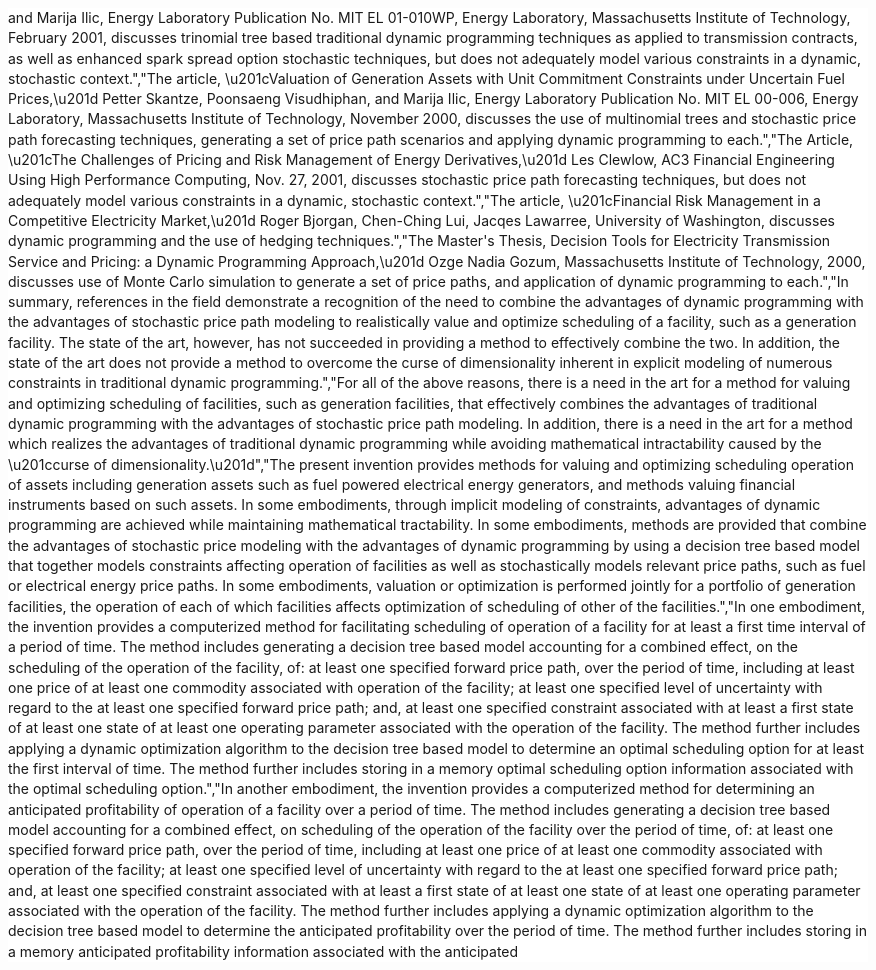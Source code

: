and Marija Ilic, Energy Laboratory Publication No. MIT EL 01-010WP, Energy Laboratory, Massachusetts Institute of Technology, February 2001, discusses trinomial tree based traditional dynamic programming techniques as applied to transmission contracts, as well as enhanced spark spread option stochastic techniques, but does not adequately model various constraints in a dynamic, stochastic context.","The article, \u201cValuation of Generation Assets with Unit Commitment Constraints under Uncertain Fuel Prices,\u201d Petter Skantze, Poonsaeng Visudhiphan, and Marija Ilic, Energy Laboratory Publication No. MIT EL 00-006, Energy Laboratory, Massachusetts Institute of Technology, November 2000, discusses the use of multinomial trees and stochastic price path forecasting techniques, generating a set of price path scenarios and applying dynamic programming to each.","The Article, \u201cThe Challenges of Pricing and Risk Management of Energy Derivatives,\u201d Les Clewlow, AC3 Financial Engineering Using High Performance Computing, Nov. 27, 2001, discusses stochastic price path forecasting techniques, but does not adequately model various constraints in a dynamic, stochastic context.","The article, \u201cFinancial Risk Management in a Competitive Electricity Market,\u201d Roger Bjorgan, Chen-Ching Lui, Jacqes Lawarree, University of Washington, discusses dynamic programming and the use of hedging techniques.","The Master's Thesis, Decision Tools for Electricity Transmission Service and Pricing: a Dynamic Programming Approach,\u201d Ozge Nadia Gozum, Massachusetts Institute of Technology, 2000, discusses use of Monte Carlo simulation to generate a set of price paths, and application of dynamic programming to each.","In summary, references in the field demonstrate a recognition of the need to combine the advantages of dynamic programming with the advantages of stochastic price path modeling to realistically value and optimize scheduling of a facility, such as a generation facility. The state of the art, however, has not succeeded in providing a method to effectively combine the two. In addition, the state of the art does not provide a method to overcome the curse of dimensionality inherent in explicit modeling of numerous constraints in traditional dynamic programming.","For all of the above reasons, there is a need in the art for a method for valuing and optimizing scheduling of facilities, such as generation facilities, that effectively combines the advantages of traditional dynamic programming with the advantages of stochastic price path modeling. In addition, there is a need in the art for a method which realizes the advantages of traditional dynamic programming while avoiding mathematical intractability caused by the \u201ccurse of dimensionality.\u201d","The present invention provides methods for valuing and optimizing scheduling operation of assets including generation assets such as fuel powered electrical energy generators, and methods valuing financial instruments based on such assets. In some embodiments, through implicit modeling of constraints, advantages of dynamic programming are achieved while maintaining mathematical tractability. In some embodiments, methods are provided that combine the advantages of stochastic price modeling with the advantages of dynamic programming by using a decision tree based model that together models constraints affecting operation of facilities as well as stochastically models relevant price paths, such as fuel or electrical energy price paths. In some embodiments, valuation or optimization is performed jointly for a portfolio of generation facilities, the operation of each of which facilities affects optimization of scheduling of other of the facilities.","In one embodiment, the invention provides a computerized method for facilitating scheduling of operation of a facility for at least a first time interval of a period of time. The method includes generating a decision tree based model accounting for a combined effect, on the scheduling of the operation of the facility, of: at least one specified forward price path, over the period of time, including at least one price of at least one commodity associated with operation of the facility; at least one specified level of uncertainty with regard to the at least one specified forward price path; and, at least one specified constraint associated with at least a first state of at least one state of at least one operating parameter associated with the operation of the facility. The method further includes applying a dynamic optimization algorithm to the decision tree based model to determine an optimal scheduling option for at least the first interval of time. The method further includes storing in a memory optimal scheduling option information associated with the optimal scheduling option.","In another embodiment, the invention provides a computerized method for determining an anticipated profitability of operation of a facility over a period of time. The method includes generating a decision tree based model accounting for a combined effect, on scheduling of the operation of the facility over the period of time, of: at least one specified forward price path, over the period of time, including at least one price of at least one commodity associated with operation of the facility; at least one specified level of uncertainty with regard to the at least one specified forward price path; and, at least one specified constraint associated with at least a first state of at least one state of at least one operating parameter associated with the operation of the facility. The method further includes applying a dynamic optimization algorithm to the decision tree based model to determine the anticipated profitability over the period of time. The method further includes storing in a memory anticipated profitability information associated with the anticipated